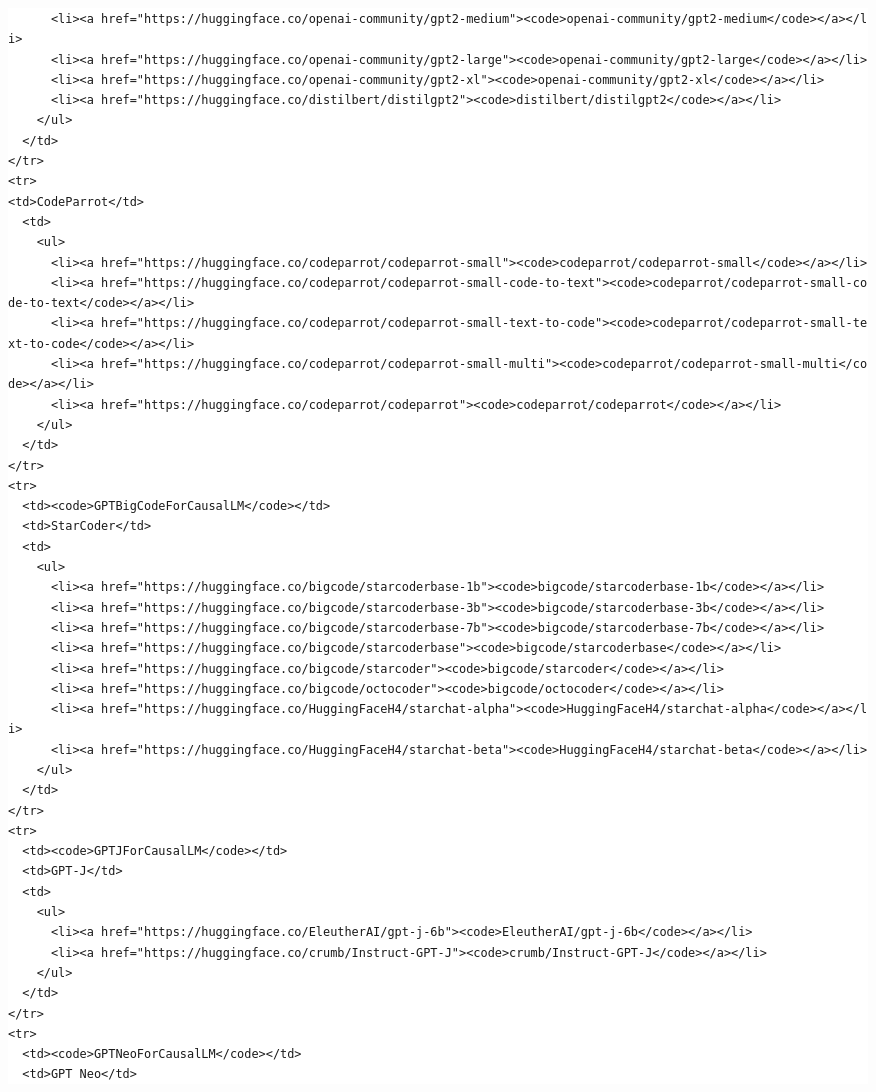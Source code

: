           <li><a href="https://huggingface.co/openai-community/gpt2-medium"><code>openai-community/gpt2-medium</code></a></li>
          <li><a href="https://huggingface.co/openai-community/gpt2-large"><code>openai-community/gpt2-large</code></a></li>
          <li><a href="https://huggingface.co/openai-community/gpt2-xl"><code>openai-community/gpt2-xl</code></a></li>
          <li><a href="https://huggingface.co/distilbert/distilgpt2"><code>distilbert/distilgpt2</code></a></li>
        </ul>
      </td>
    </tr>
    <tr>
    <td>CodeParrot</td>
      <td>
        <ul>
          <li><a href="https://huggingface.co/codeparrot/codeparrot-small"><code>codeparrot/codeparrot-small</code></a></li>
          <li><a href="https://huggingface.co/codeparrot/codeparrot-small-code-to-text"><code>codeparrot/codeparrot-small-code-to-text</code></a></li>
          <li><a href="https://huggingface.co/codeparrot/codeparrot-small-text-to-code"><code>codeparrot/codeparrot-small-text-to-code</code></a></li>
          <li><a href="https://huggingface.co/codeparrot/codeparrot-small-multi"><code>codeparrot/codeparrot-small-multi</code></a></li>
          <li><a href="https://huggingface.co/codeparrot/codeparrot"><code>codeparrot/codeparrot</code></a></li>
        </ul>
      </td>
    </tr>
    <tr>
      <td><code>GPTBigCodeForCausalLM</code></td>
      <td>StarCoder</td>
      <td>
        <ul>
          <li><a href="https://huggingface.co/bigcode/starcoderbase-1b"><code>bigcode/starcoderbase-1b</code></a></li>
          <li><a href="https://huggingface.co/bigcode/starcoderbase-3b"><code>bigcode/starcoderbase-3b</code></a></li>
          <li><a href="https://huggingface.co/bigcode/starcoderbase-7b"><code>bigcode/starcoderbase-7b</code></a></li>
          <li><a href="https://huggingface.co/bigcode/starcoderbase"><code>bigcode/starcoderbase</code></a></li>
          <li><a href="https://huggingface.co/bigcode/starcoder"><code>bigcode/starcoder</code></a></li>
          <li><a href="https://huggingface.co/bigcode/octocoder"><code>bigcode/octocoder</code></a></li>
          <li><a href="https://huggingface.co/HuggingFaceH4/starchat-alpha"><code>HuggingFaceH4/starchat-alpha</code></a></li>
          <li><a href="https://huggingface.co/HuggingFaceH4/starchat-beta"><code>HuggingFaceH4/starchat-beta</code></a></li>
        </ul>
      </td>
    </tr>
    <tr>
      <td><code>GPTJForCausalLM</code></td>
      <td>GPT-J</td>
      <td>
        <ul>
          <li><a href="https://huggingface.co/EleutherAI/gpt-j-6b"><code>EleutherAI/gpt-j-6b</code></a></li>
          <li><a href="https://huggingface.co/crumb/Instruct-GPT-J"><code>crumb/Instruct-GPT-J</code></a></li>
        </ul>
      </td>
    </tr>
    <tr>
      <td><code>GPTNeoForCausalLM</code></td>
      <td>GPT Neo</td>